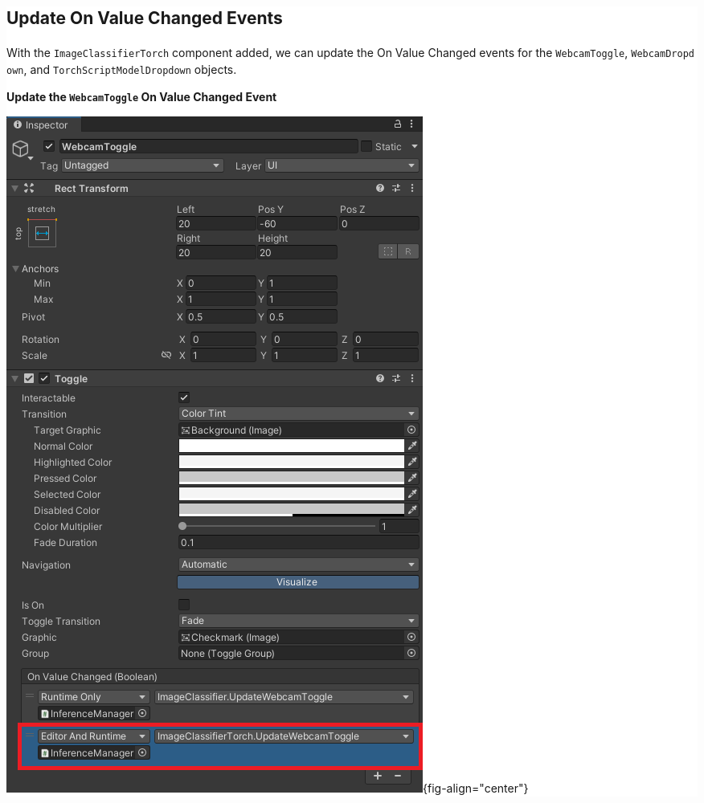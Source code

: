 



## Update On Value Changed Events

With the `ImageClassifierTorch` component added, we can update the On Value Changed events for the `WebcamToggle`, `WebcamDropdown`, and `TorchScriptModelDropdown` objects.

**Update the `WebcamToggle` On Value Changed Event**

![](./images/unity-webcam-toggle-update-on-value-changed.png){fig-align="center"}
